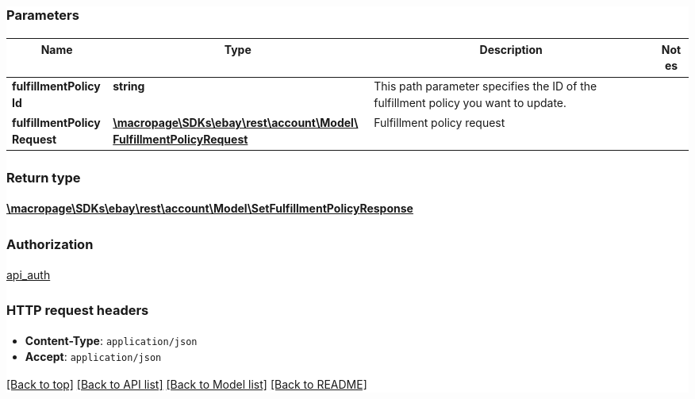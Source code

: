 ### Parameters

| Name | Type | Description  | Notes |
| ------------- | ------------- | ------------- | ------------- |
| **fulfillmentPolicyId** | **string**| This path parameter specifies the ID of the fulfillment policy you want to update. | |
| **fulfillmentPolicyRequest** | [**\macropage\SDKs\ebay\rest\account\Model\FulfillmentPolicyRequest**](../Model/FulfillmentPolicyRequest.md)| Fulfillment policy request | |

### Return type

[**\macropage\SDKs\ebay\rest\account\Model\SetFulfillmentPolicyResponse**](../Model/SetFulfillmentPolicyResponse.md)

### Authorization

[api_auth](../../README.md#api_auth)

### HTTP request headers

- **Content-Type**: `application/json`
- **Accept**: `application/json`

[[Back to top]](#) [[Back to API list]](../../README.md#endpoints)
[[Back to Model list]](../../README.md#models)
[[Back to README]](../../README.md)
